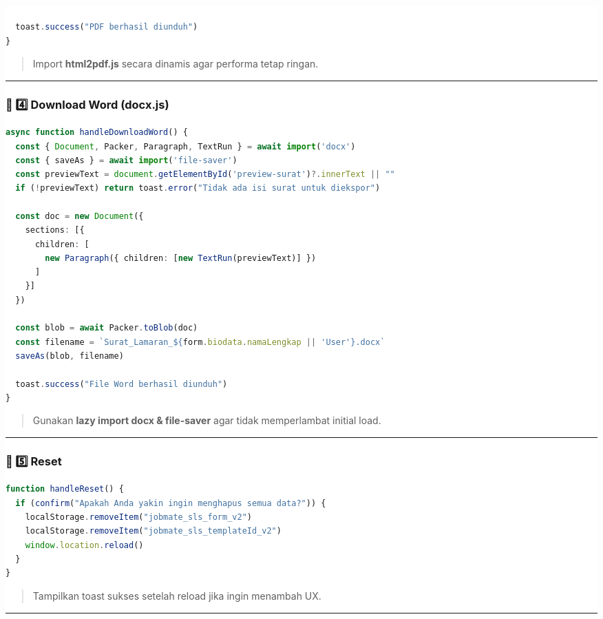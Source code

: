 ```ts

  toast.success("PDF berhasil diunduh")
}
```

> Import **html2pdf.js** secara dinamis agar performa tetap ringan.

---

### 📘 4️⃣ Download Word (docx.js)

```ts
async function handleDownloadWord() {
  const { Document, Packer, Paragraph, TextRun } = await import('docx')
  const { saveAs } = await import('file-saver')
  const previewText = document.getElementById('preview-surat')?.innerText || ""
  if (!previewText) return toast.error("Tidak ada isi surat untuk diekspor")

  const doc = new Document({
    sections: [{
      children: [
        new Paragraph({ children: [new TextRun(previewText)] })
      ]
    }]
  })

  const blob = await Packer.toBlob(doc)
  const filename = `Surat_Lamaran_${form.biodata.namaLengkap || 'User'}.docx`
  saveAs(blob, filename)

  toast.success("File Word berhasil diunduh")
}
```

> Gunakan **lazy import docx & file-saver** agar tidak memperlambat initial load.

---

### 🧹 5️⃣ Reset

```ts
function handleReset() {
  if (confirm("Apakah Anda yakin ingin menghapus semua data?")) {
    localStorage.removeItem("jobmate_sls_form_v2")
    localStorage.removeItem("jobmate_sls_templateId_v2")
    window.location.reload()
  }
}
```

> Tampilkan toast sukses setelah reload jika ingin menambah UX.

---
